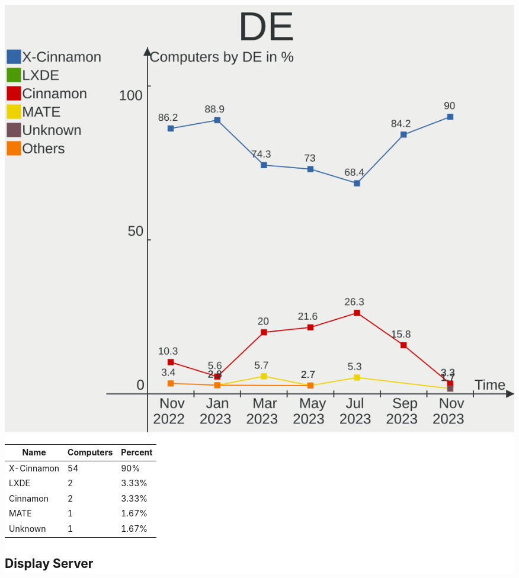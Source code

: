 ![DE](./All/images/line_chart/os_de.svg)

| Name       | Computers | Percent |
|------------|-----------|---------|
| X-Cinnamon | 54        | 90%     |
| LXDE       | 2         | 3.33%   |
| Cinnamon   | 2         | 3.33%   |
| MATE       | 1         | 1.67%   |
| Unknown    | 1         | 1.67%   |

Display Server
--------------
